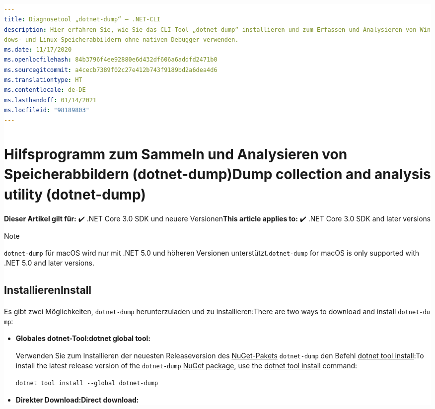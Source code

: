 ```yaml
---
title: Diagnosetool „dotnet-dump“ – .NET-CLI
description: Hier erfahren Sie, wie Sie das CLI-Tool „dotnet-dump“ installieren und zum Erfassen und Analysieren von Windows- und Linux-Speicherabbildern ohne nativen Debugger verwenden.
ms.date: 11/17/2020
ms.openlocfilehash: 84b3796f4ee92880e6d432df606a6addfd2471b0
ms.sourcegitcommit: a4cecb7389f02c27e412b743f9189bd2a6dea4d6
ms.translationtype: HT
ms.contentlocale: de-DE
ms.lasthandoff: 01/14/2021
ms.locfileid: "98189803"
---
```

# <a name="dump-collection-and-analysis-utility-dotnet-dump"></a><span data-ttu-id="c2351-103">Hilfsprogramm zum Sammeln und Analysieren von Speicherabbildern (dotnet-dump)</span><span class="sxs-lookup"><span data-stu-id="c2351-103">Dump collection and analysis utility (dotnet-dump)</span></span>

<span data-ttu-id="c2351-104">**Dieser Artikel gilt für:** ✔️ .NET Core 3.0 SDK und neuere Versionen</span><span class="sxs-lookup"><span data-stu-id="c2351-104">**This article applies to:** ✔️ .NET Core 3.0 SDK and later versions</span></span>

> [!NOTE]
> <span data-ttu-id="c2351-105">`dotnet-dump` für macOS wird nur mit .NET 5.0 und höheren Versionen unterstützt.</span><span class="sxs-lookup"><span data-stu-id="c2351-105">`dotnet-dump` for macOS is only supported with .NET 5.0 and later versions.</span></span>

## <a name="install"></a><span data-ttu-id="c2351-106">Installieren</span><span class="sxs-lookup"><span data-stu-id="c2351-106">Install</span></span>

<span data-ttu-id="c2351-107">Es gibt zwei Möglichkeiten, `dotnet-dump` herunterzuladen und zu installieren:</span><span class="sxs-lookup"><span data-stu-id="c2351-107">There are two ways to download and install `dotnet-dump`:</span></span>

- <span data-ttu-id="c2351-108">**Globales dotnet-Tool:**</span><span class="sxs-lookup"><span data-stu-id="c2351-108">**dotnet global tool:**</span></span>

  <span data-ttu-id="c2351-109">Verwenden Sie zum Installieren der neuesten Releaseversion des [NuGet-Pakets](https://www.nuget.org/packages/dotnet-dump) `dotnet-dump` den Befehl [dotnet tool install](../tools/dotnet-tool-install.md):</span><span class="sxs-lookup"><span data-stu-id="c2351-109">To install the latest release version of the `dotnet-dump` [NuGet package](https://www.nuget.org/packages/dotnet-dump), use the [dotnet tool install](../tools/dotnet-tool-install.md) command:</span></span>

  ```dotnetcli
  dotnet tool install --global dotnet-dump
  ```

- <span data-ttu-id="c2351-110">**Direkter Download:**</span><span class="sxs-lookup"><span data-stu-id="c2351-110">**Direct download:**</span></span>
